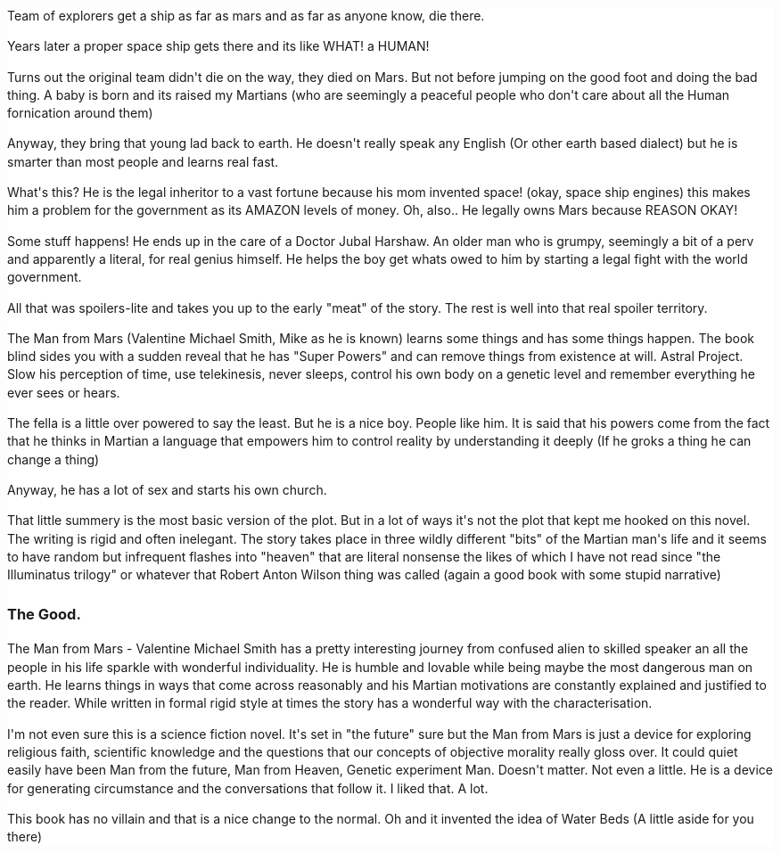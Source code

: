 Team of explorers get a ship as far as mars and as far as anyone know, die there.

Years later a proper space ship gets there and its like WHAT! a HUMAN!

Turns out the original team didn't die on the way, they died on Mars. But not before jumping on the good foot and doing the bad thing. A baby is born and its raised my Martians (who are seemingly a peaceful people who don't care about all the Human fornication around them)

Anyway, they bring that young lad back to earth. He doesn't really speak any English (Or other earth based dialect) but he is smarter than most people and learns real fast.

What's this? He is the legal inheritor to a vast fortune because his mom invented space! (okay, space ship engines) this makes him a problem for the government as its AMAZON levels of money. Oh, also.. He legally owns Mars because REASON OKAY!

Some stuff happens! He ends up in the care of a Doctor Jubal Harshaw. An older man who is grumpy, seemingly a bit of a perv and apparently a literal, for real genius himself. He helps the boy get whats owed to him by starting a legal fight with the world government.

All that was spoilers-lite and takes you up to the early "meat" of the story. The rest is well into that real spoiler territory.

The Man from Mars (Valentine Michael Smith, Mike as he is known) learns some things and has some things happen. The book blind sides you with a sudden reveal that he has "Super Powers" and can remove things from existence at will. Astral Project. Slow his perception of time, use telekinesis, never sleeps, control his own body on a genetic level and remember everything he ever sees or hears.

The fella is a little over powered to say the least. But he is a nice boy. People like him. It is said that his powers come from the fact that he thinks in Martian a language that empowers him to control reality by understanding it deeply (If he groks a thing he can change a thing)

Anyway, he has a lot of sex and starts his own church.

That little summery is the most basic version of the plot. But in a lot of ways it's not the plot that kept me hooked on this novel. The writing is rigid and often inelegant. The story takes place in three wildly different "bits" of the Martian man's life and it seems to have random but infrequent flashes into "heaven" that are literal nonsense the likes of which I have not read since "the Illuminatus trilogy" or whatever that Robert Anton Wilson thing was called (again a good book with some stupid narrative)

### The Good.

The Man from Mars - Valentine Michael Smith has a pretty interesting journey from confused alien to skilled speaker an all the people in his life sparkle with wonderful individuality. He is humble and lovable while being maybe the most dangerous man on earth. He learns things in ways that come across reasonably and his Martian motivations are constantly explained and justified to the reader. While written in formal rigid style at times the story has a wonderful way with the characterisation.

I'm not even sure this is a science fiction novel. It's set in "the future" sure but the Man from Mars is just a device for exploring religious faith, scientific knowledge and the questions that our concepts of objective morality really gloss over. It could quiet easily have been Man from the future, Man from Heaven, Genetic experiment Man. Doesn't matter. Not even a little. He is a device for generating circumstance and the conversations that follow it. I liked that. A lot.

This book has no villain and that is a nice change to the normal. Oh and it invented the idea of Water Beds (A little aside for you there)
